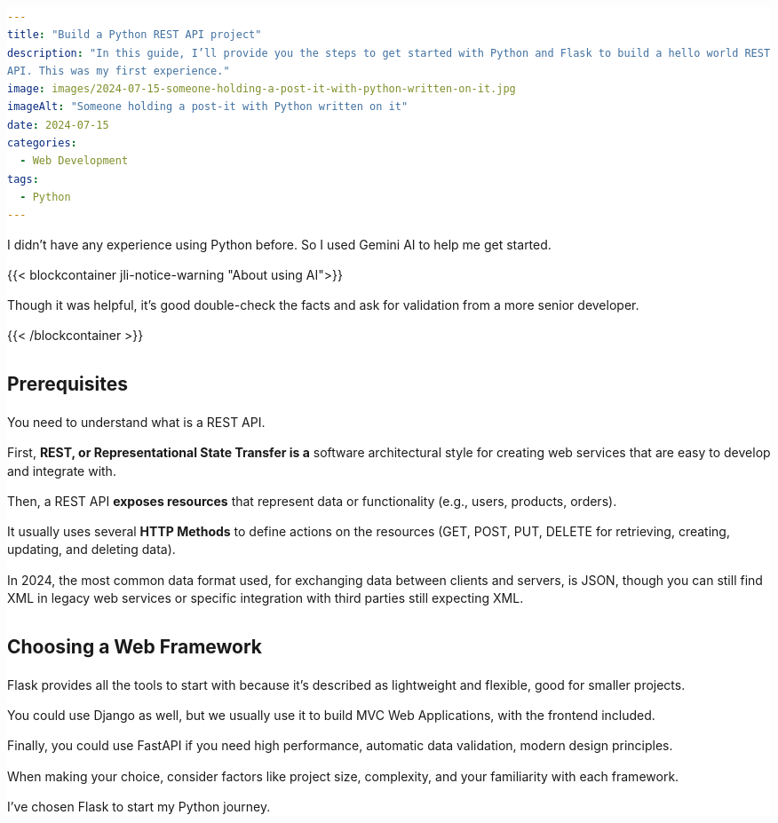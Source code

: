 ```yaml
---
title: "Build a Python REST API project"
description: "In this guide, I’ll provide you the steps to get started with Python and Flask to build a hello world REST API. This was my first experience."
image: images/2024-07-15-someone-holding-a-post-it-with-python-written-on-it.jpg
imageAlt: "Someone holding a post-it with Python written on it"
date: 2024-07-15
categories:
  - Web Development
tags:
  - Python
---
```


I didn’t have any experience using Python before. So I used Gemini AI to help me get started.

{{< blockcontainer jli-notice-warning "About using AI">}}

Though it was helpful, it’s good double-check the facts and ask for validation from a more senior developer.

{{< /blockcontainer >}}

## Prerequisites

You need to understand what is a REST API.

First, **REST, or Representational State Transfer is a** software architectural style for creating web services that are easy to develop and integrate with.

Then, a REST API **exposes resources** that represent data or functionality (e.g., users, products, orders).

It usually uses several **HTTP Methods** to define actions on the resources (GET, POST, PUT, DELETE for retrieving, creating, updating, and deleting data).

In 2024, the most common data format used, for exchanging data between clients and servers, is JSON, though you can still find XML in legacy web services or specific integration with third parties still expecting XML.

## Choosing a Web Framework

Flask provides all the tools to start with because it’s described as lightweight and flexible, good for smaller projects.

You could use Django as well, but we usually use it to build MVC Web Applications, with the frontend included.

Finally, you could use FastAPI if you need high performance, automatic data validation, modern design principles.

When making your choice, consider factors like project size, complexity, and your familiarity with each framework.

I’ve chosen Flask to start my Python journey.
